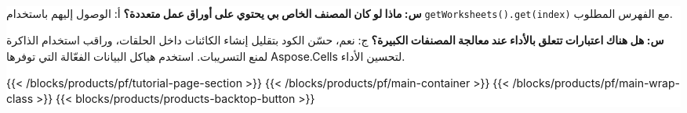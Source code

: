 **س: ماذا لو كان المصنف الخاص بي يحتوي على أوراق عمل متعددة؟**
أ: الوصول إليهم باستخدام `getWorksheets().get(index)` مع الفهرس المطلوب.

**س: هل هناك اعتبارات تتعلق بالأداء عند معالجة المصنفات الكبيرة؟**
ج: نعم، حسّن الكود بتقليل إنشاء الكائنات داخل الحلقات، وراقب استخدام الذاكرة لمنع التسريبات. استخدم هياكل البيانات الفعّالة التي توفرها Aspose.Cells لتحسين الأداء.

{{< /blocks/products/pf/tutorial-page-section >}}
{{< /blocks/products/pf/main-container >}}
{{< /blocks/products/pf/main-wrap-class >}}
{{< blocks/products/products-backtop-button >}}